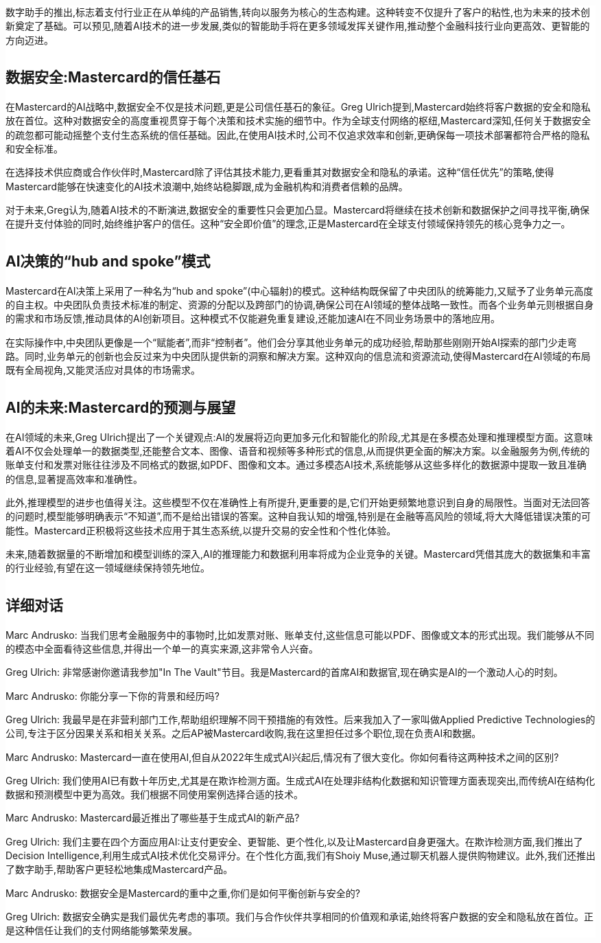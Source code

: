 数字助手的推出,标志着支付行业正在从单纯的产品销售,转向以服务为核心的生态构建。这种转变不仅提升了客户的粘性,也为未来的技术创新奠定了基础。可以预见,随着AI技术的进一步发展,类似的智能助手将在更多领域发挥关键作用,推动整个金融科技行业向更高效、更智能的方向迈进。

## 数据安全:Mastercard的信任基石
在Mastercard的AI战略中,数据安全不仅是技术问题,更是公司信任基石的象征。Greg Ulrich提到,Mastercard始终将客户数据的安全和隐私放在首位。这种对数据安全的高度重视贯穿于每个决策和技术实施的细节中。作为全球支付网络的枢纽,Mastercard深知,任何关于数据安全的疏忽都可能动摇整个支付生态系统的信任基础。因此,在使用AI技术时,公司不仅追求效率和创新,更确保每一项技术部署都符合严格的隐私和安全标准。

在选择技术供应商或合作伙伴时,Mastercard除了评估其技术能力,更看重其对数据安全和隐私的承诺。这种“信任优先”的策略,使得Mastercard能够在快速变化的AI技术浪潮中,始终站稳脚跟,成为金融机构和消费者信赖的品牌。

对于未来,Greg认为,随着AI技术的不断演进,数据安全的重要性只会更加凸显。Mastercard将继续在技术创新和数据保护之间寻找平衡,确保在提升支付体验的同时,始终维护客户的信任。这种“安全即价值”的理念,正是Mastercard在全球支付领域保持领先的核心竞争力之一。

## AI决策的“hub and spoke”模式
Mastercard在AI决策上采用了一种名为“hub and spoke”(中心辐射)的模式。这种结构既保留了中央团队的统筹能力,又赋予了业务单元高度的自主权。中央团队负责技术标准的制定、资源的分配以及跨部门的协调,确保公司在AI领域的整体战略一致性。而各个业务单元则根据自身的需求和市场反馈,推动具体的AI创新项目。这种模式不仅能避免重复建设,还能加速AI在不同业务场景中的落地应用。

在实际操作中,中央团队更像是一个“赋能者”,而非“控制者”。他们会分享其他业务单元的成功经验,帮助那些刚刚开始AI探索的部门少走弯路。同时,业务单元的创新也会反过来为中央团队提供新的洞察和解决方案。这种双向的信息流和资源流动,使得Mastercard在AI领域的布局既有全局视角,又能灵活应对具体的市场需求。

## AI的未来:Mastercard的预测与展望
在AI领域的未来,Greg Ulrich提出了一个关键观点:AI的发展将迈向更加多元化和智能化的阶段,尤其是在多模态处理和推理模型方面。这意味着AI不仅会处理单一的数据类型,还能整合文本、图像、语音和视频等多种形式的信息,从而提供更全面的解决方案。以金融服务为例,传统的账单支付和发票对账往往涉及不同格式的数据,如PDF、图像和文本。通过多模态AI技术,系统能够从这些多样化的数据源中提取一致且准确的信息,显著提高效率和准确性。

此外,推理模型的进步也值得关注。这些模型不仅在准确性上有所提升,更重要的是,它们开始更频繁地意识到自身的局限性。当面对无法回答的问题时,模型能够明确表示“不知道”,而不是给出错误的答案。这种自我认知的增强,特别是在金融等高风险的领域,将大大降低错误决策的可能性。Mastercard正积极将这些技术应用于其生态系统,以提升交易的安全性和个性化体验。

未来,随着数据量的不断增加和模型训练的深入,AI的推理能力和数据利用率将成为企业竞争的关键。Mastercard凭借其庞大的数据集和丰富的行业经验,有望在这一领域继续保持领先地位。

## 详细对话
Marc Andrusko: 当我们思考金融服务中的事物时,比如发票对账、账单支付,这些信息可能以PDF、图像或文本的形式出现。我们能够从不同的模态中全面看待这些信息,并得出一个单一的真实来源,这非常令人兴奋。

Greg Ulrich: 非常感谢你邀请我参加"In The Vault"节目。我是Mastercard的首席AI和数据官,现在确实是AI的一个激动人心的时刻。

Marc Andrusko: 你能分享一下你的背景和经历吗?

Greg Ulrich: 我最早是在非营利部门工作,帮助组织理解不同干预措施的有效性。后来我加入了一家叫做Applied Predictive Technologies的公司,专注于区分因果关系和相关关系。之后AP被Mastercard收购,我在这里担任过多个职位,现在负责AI和数据。

Marc Andrusko: Mastercard一直在使用AI,但自从2022年生成式AI兴起后,情况有了很大变化。你如何看待这两种技术之间的区别?

Greg Ulrich: 我们使用AI已有数十年历史,尤其是在欺诈检测方面。生成式AI在处理非结构化数据和知识管理方面表现突出,而传统AI在结构化数据和预测模型中更为高效。我们根据不同使用案例选择合适的技术。

Marc Andrusko: Mastercard最近推出了哪些基于生成式AI的新产品?

Greg Ulrich: 我们主要在四个方面应用AI:让支付更安全、更智能、更个性化,以及让Mastercard自身更强大。在欺诈检测方面,我们推出了Decision Intelligence,利用生成式AI技术优化交易评分。在个性化方面,我们有Shoiy Muse,通过聊天机器人提供购物建议。此外,我们还推出了数字助手,帮助客户更轻松地集成Mastercard产品。

Marc Andrusko: 数据安全是Mastercard的重中之重,你们是如何平衡创新与安全的?

Greg Ulrich: 数据安全确实是我们最优先考虑的事项。我们与合作伙伴共享相同的价值观和承诺,始终将客户数据的安全和隐私放在首位。正是这种信任让我们的支付网络能够繁荣发展。
